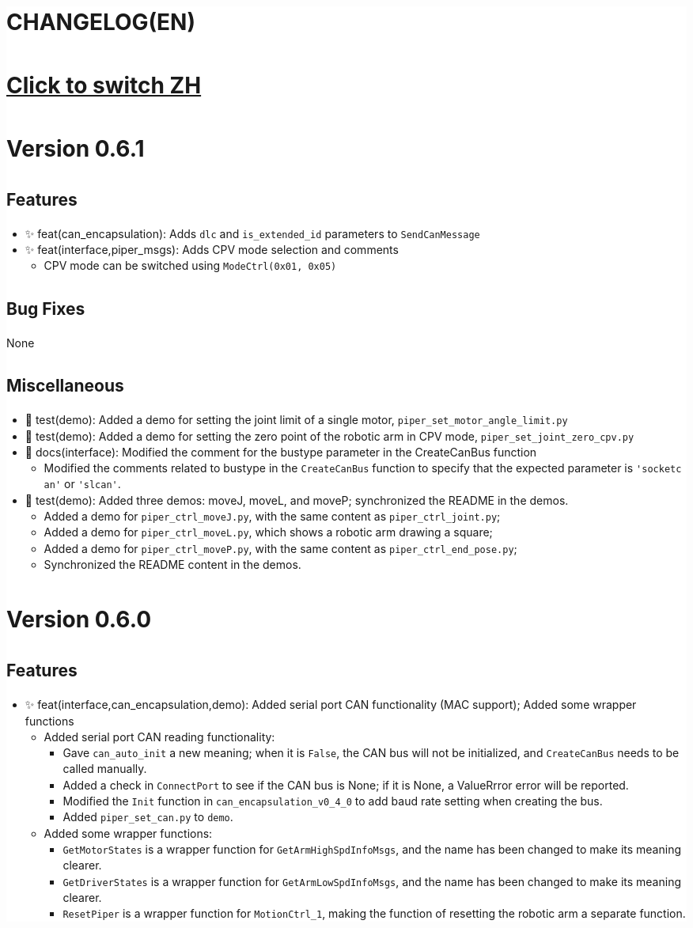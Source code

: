 # CHANGELOG(EN)

[Click to switch ZH](CHANGELOG(ZH).MD)
=============

Version 0.6.1
=============

Features
--------

- ✨ feat(can_encapsulation): Adds `dlc` and `is_extended_id` parameters to `SendCanMessage`
- ✨ feat(interface,piper_msgs): Adds CPV mode selection and comments
  - CPV mode can be switched using `ModeCtrl(0x01, 0x05)`

Bug Fixes
---------

None

Miscellaneous
---------

- 🧪 test(demo): Added a demo for setting the joint limit of a single motor, `piper_set_motor_angle_limit.py`
- 🧪 test(demo): Added a demo for setting the zero point of the robotic arm in CPV mode, `piper_set_joint_zero_cpv.py`
- 📃 docs(interface): Modified the comment for the bustype parameter in the CreateCanBus function
  - Modified the comments related to bustype in the `CreateCanBus` function to specify that the expected parameter is `'socketcan'` or `'slcan'`.
- 🧪 test(demo): Added three demos: moveJ, moveL, and moveP; synchronized the README in the demos.
  - Added a demo for `piper_ctrl_moveJ.py`, with the same content as `piper_ctrl_joint.py`;
  - Added a demo for `piper_ctrl_moveL.py`, which shows a robotic arm drawing a square;
  - Added a demo for `piper_ctrl_moveP.py`, with the same content as `piper_ctrl_end_pose.py`;
  - Synchronized the README content in the demos.

Version 0.6.0
=============

Features
--------

- ✨ feat(interface,can_encapsulation,demo): Added serial port CAN functionality (MAC support); Added some wrapper functions
  - Added serial port CAN reading functionality:
    - Gave `can_auto_init` a new meaning; when it is `False`, the CAN bus will not be initialized, and `CreateCanBus` needs to be called manually.
    - Added a check in `ConnectPort` to see if the CAN bus is None; if it is None, a ValueRrror error will be reported.
    - Modified the `Init` function in `can_encapsulation_v0_4_0` to add baud rate setting when creating the bus.
    - Added `piper_set_can.py` to `demo`.
  - Added some wrapper functions:
    - `GetMotorStates` is a wrapper function for `GetArmHighSpdInfoMsgs`, and the name has been changed to make its meaning clearer.
    - `GetDriverStates` is a wrapper function for `GetArmLowSpdInfoMsgs`, and the name has been changed to make its meaning clearer.
    - `ResetPiper` is a wrapper function for `MotionCtrl_1`, making the function of resetting the robotic arm a separate function.
